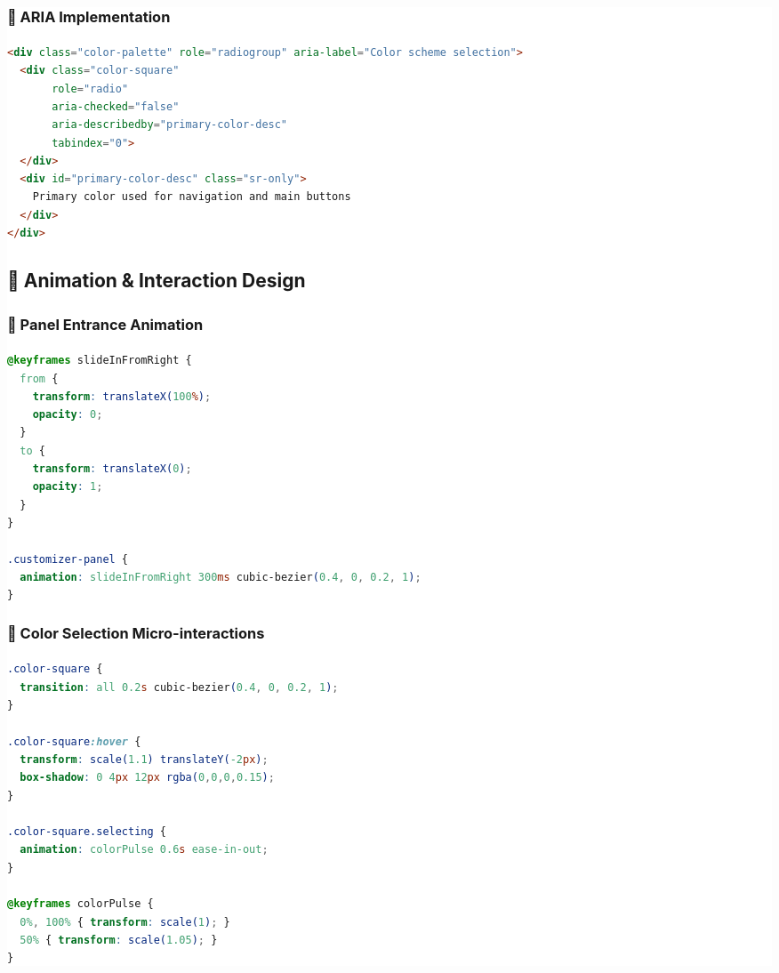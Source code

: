 ### 🔧 ARIA Implementation
```html
<div class="color-palette" role="radiogroup" aria-label="Color scheme selection">
  <div class="color-square" 
       role="radio" 
       aria-checked="false"
       aria-describedby="primary-color-desc"
       tabindex="0">
  </div>
  <div id="primary-color-desc" class="sr-only">
    Primary color used for navigation and main buttons
  </div>
</div>
```

## 🎪 Animation & Interaction Design

### 🌊 Panel Entrance Animation
```css
@keyframes slideInFromRight {
  from {
    transform: translateX(100%);
    opacity: 0;
  }
  to {
    transform: translateX(0);
    opacity: 1;
  }
}

.customizer-panel {
  animation: slideInFromRight 300ms cubic-bezier(0.4, 0, 0.2, 1);
}
```

### 🎨 Color Selection Micro-interactions
```css
.color-square {
  transition: all 0.2s cubic-bezier(0.4, 0, 0.2, 1);
}

.color-square:hover {
  transform: scale(1.1) translateY(-2px);
  box-shadow: 0 4px 12px rgba(0,0,0,0.15);
}

.color-square.selecting {
  animation: colorPulse 0.6s ease-in-out;
}

@keyframes colorPulse {
  0%, 100% { transform: scale(1); }
  50% { transform: scale(1.05); }
}
```
